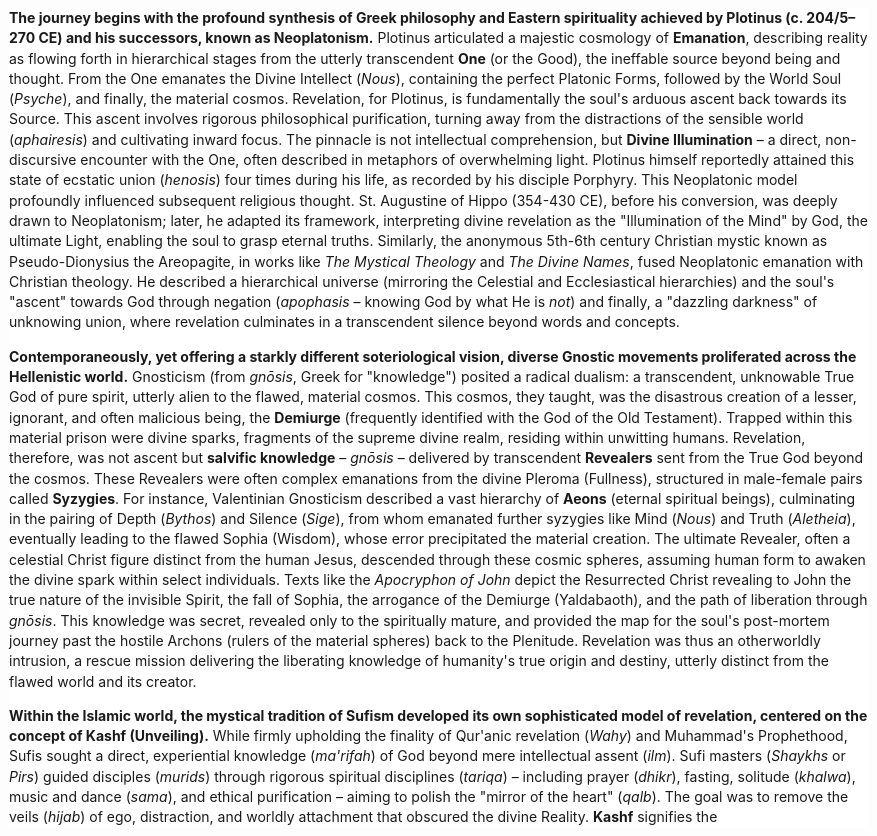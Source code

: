 **The journey begins with the profound synthesis of Greek philosophy and Eastern spirituality achieved by Plotinus (c. 204/5–270 CE) and his successors, known as Neoplatonism.** Plotinus articulated a majestic cosmology of **Emanation**, describing reality as flowing forth in hierarchical stages from the utterly transcendent **One** (or the Good), the ineffable source beyond being and thought. From the One emanates the Divine Intellect (*Nous*), containing the perfect Platonic Forms, followed by the World Soul (*Psyche*), and finally, the material cosmos. Revelation, for Plotinus, is fundamentally the soul's arduous ascent back towards its Source. This ascent involves rigorous philosophical purification, turning away from the distractions of the sensible world (*aphairesis*) and cultivating inward focus. The pinnacle is not intellectual comprehension, but **Divine Illumination** – a direct, non-discursive encounter with the One, often described in metaphors of overwhelming light. Plotinus himself reportedly attained this state of ecstatic union (*henosis*) four times during his life, as recorded by his disciple Porphyry. This Neoplatonic model profoundly influenced subsequent religious thought. St. Augustine of Hippo (354-430 CE), before his conversion, was deeply drawn to Neoplatonism; later, he adapted its framework, interpreting divine revelation as the "Illumination of the Mind" by God, the ultimate Light, enabling the soul to grasp eternal truths. Similarly, the anonymous 5th-6th century Christian mystic known as Pseudo-Dionysius the Areopagite, in works like *The Mystical Theology* and *The Divine Names*, fused Neoplatonic emanation with Christian theology. He described a hierarchical universe (mirroring the Celestial and Ecclesiastical hierarchies) and the soul's "ascent" towards God through negation (*apophasis* – knowing God by what He is *not*) and finally, a "dazzling darkness" of unknowing union, where revelation culminates in a transcendent silence beyond words and concepts.

**Contemporaneously, yet offering a starkly different soteriological vision, diverse Gnostic movements proliferated across the Hellenistic world.** Gnosticism (from *gnōsis*, Greek for "knowledge") posited a radical dualism: a transcendent, unknowable True God of pure spirit, utterly alien to the flawed, material cosmos. This cosmos, they taught, was the disastrous creation of a lesser, ignorant, and often malicious being, the **Demiurge** (frequently identified with the God of the Old Testament). Trapped within this material prison were divine sparks, fragments of the supreme divine realm, residing within unwitting humans. Revelation, therefore, was not ascent but **salvific knowledge** – *gnōsis* – delivered by transcendent **Revealers** sent from the True God beyond the cosmos. These Revealers were often complex emanations from the divine Pleroma (Fullness), structured in male-female pairs called **Syzygies**. For instance, Valentinian Gnosticism described a vast hierarchy of **Aeons** (eternal spiritual beings), culminating in the pairing of Depth (*Bythos*) and Silence (*Sige*), from whom emanated further syzygies like Mind (*Nous*) and Truth (*Aletheia*), eventually leading to the flawed Sophia (Wisdom), whose error precipitated the material creation. The ultimate Revealer, often a celestial Christ figure distinct from the human Jesus, descended through these cosmic spheres, assuming human form to awaken the divine spark within select individuals. Texts like the *Apocryphon of John* depict the Resurrected Christ revealing to John the true nature of the invisible Spirit, the fall of Sophia, the arrogance of the Demiurge (Yaldabaoth), and the path of liberation through *gnōsis*. This knowledge was secret, revealed only to the spiritually mature, and provided the map for the soul's post-mortem journey past the hostile Archons (rulers of the material spheres) back to the Plenitude. Revelation was thus an otherworldly intrusion, a rescue mission delivering the liberating knowledge of humanity's true origin and destiny, utterly distinct from the flawed world and its creator.

**Within the Islamic world, the mystical tradition of Sufism developed its own sophisticated model of revelation, centered on the concept of Kashf (Unveiling).** While firmly upholding the finality of Qur'anic revelation (*Wahy*) and Muhammad's Prophethood, Sufis sought a direct, experiential knowledge (*ma'rifah*) of God beyond mere intellectual assent (*ilm*). Sufi masters (*Shaykhs* or *Pirs*) guided disciples (*murids*) through rigorous spiritual disciplines (*tariqa*) – including prayer (*dhikr*), fasting, solitude (*khalwa*), music and dance (*sama*), and ethical purification – aiming to polish the "mirror of the heart" (*qalb*). The goal was to remove the veils (*hijab*) of ego, distraction, and worldly attachment that obscured the divine Reality. **Kashf** signifies the
